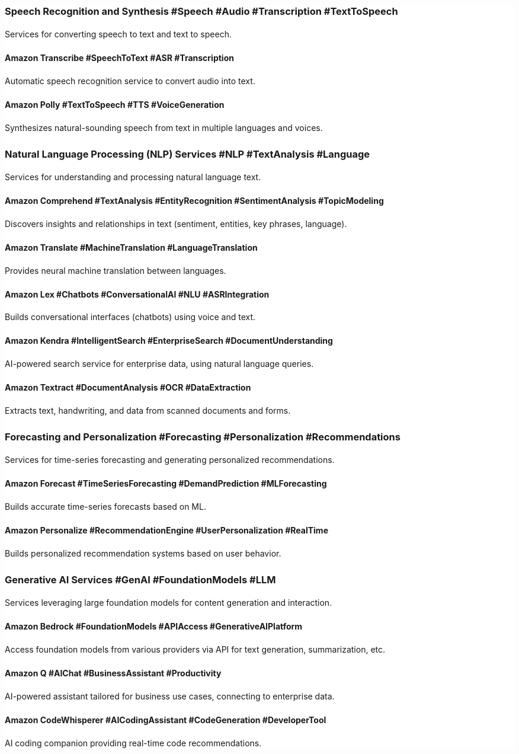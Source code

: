 ### Speech Recognition and Synthesis #Speech #Audio #Transcription #TextToSpeech
Services for converting speech to text and text to speech.
#### Amazon Transcribe #SpeechToText #ASR #Transcription
Automatic speech recognition service to convert audio into text.
#### Amazon Polly #TextToSpeech #TTS #VoiceGeneration
Synthesizes natural-sounding speech from text in multiple languages and voices.

### Natural Language Processing (NLP) Services #NLP #TextAnalysis #Language
Services for understanding and processing natural language text.
#### Amazon Comprehend #TextAnalysis #EntityRecognition #SentimentAnalysis #TopicModeling
Discovers insights and relationships in text (sentiment, entities, key phrases, language).
#### Amazon Translate #MachineTranslation #LanguageTranslation
Provides neural machine translation between languages.
#### Amazon Lex #Chatbots #ConversationalAI #NLU #ASRIntegration
Builds conversational interfaces (chatbots) using voice and text.
#### Amazon Kendra #IntelligentSearch #EnterpriseSearch #DocumentUnderstanding
AI-powered search service for enterprise data, using natural language queries.
#### Amazon Textract #DocumentAnalysis #OCR #DataExtraction
Extracts text, handwriting, and data from scanned documents and forms.

### Forecasting and Personalization #Forecasting #Personalization #Recommendations
Services for time-series forecasting and generating personalized recommendations.
#### Amazon Forecast #TimeSeriesForecasting #DemandPrediction #MLForecasting
Builds accurate time-series forecasts based on ML.
#### Amazon Personalize #RecommendationEngine #UserPersonalization #RealTime
Builds personalized recommendation systems based on user behavior.

### Generative AI Services #GenAI #FoundationModels #LLM
Services leveraging large foundation models for content generation and interaction.
#### Amazon Bedrock #FoundationModels #APIAccess #GenerativeAIPlatform
Access foundation models from various providers via API for text generation, summarization, etc.
#### Amazon Q #AIChat #BusinessAssistant #Productivity
AI-powered assistant tailored for business use cases, connecting to enterprise data.
#### Amazon CodeWhisperer #AICodingAssistant #CodeGeneration #DeveloperTool
AI coding companion providing real-time code recommendations.
